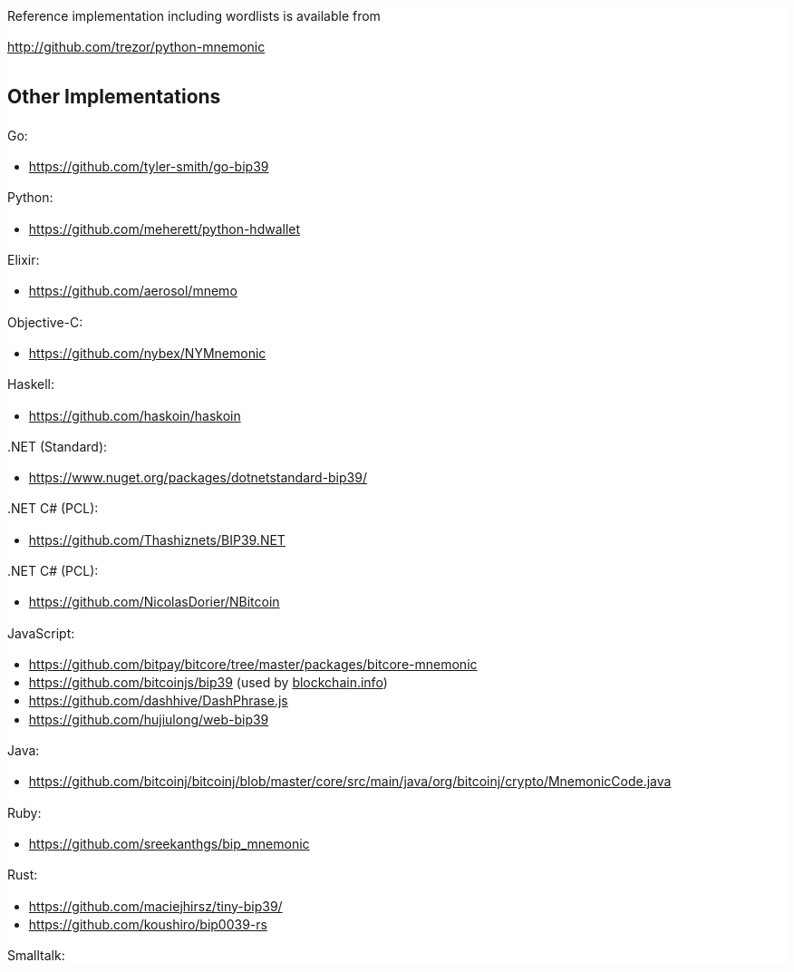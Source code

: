 Reference implementation including wordlists is available from

<http://github.com/trezor/python-mnemonic>

## Other Implementations

Go:

- <https://github.com/tyler-smith/go-bip39>

Python:

- <https://github.com/meherett/python-hdwallet>

Elixir:

- <https://github.com/aerosol/mnemo>

Objective-C:

- <https://github.com/nybex/NYMnemonic>

Haskell:

- <https://github.com/haskoin/haskoin>

.NET (Standard):

- <https://www.nuget.org/packages/dotnetstandard-bip39/>

.NET C# (PCL):

- <https://github.com/Thashiznets/BIP39.NET>

.NET C# (PCL):

- <https://github.com/NicolasDorier/NBitcoin>

JavaScript:

- <https://github.com/bitpay/bitcore/tree/master/packages/bitcore-mnemonic>
- <https://github.com/bitcoinjs/bip39> (used by
  [blockchain.info](https://github.com/blockchain/My-Wallet-V3/blob/v3.8.0/src/hd-wallet.js#L121-L146 "wikilink"))
- <https://github.com/dashhive/DashPhrase.js>
- <https://github.com/hujiulong/web-bip39>

Java:

- <https://github.com/bitcoinj/bitcoinj/blob/master/core/src/main/java/org/bitcoinj/crypto/MnemonicCode.java>

Ruby:

- <https://github.com/sreekanthgs/bip_mnemonic>

Rust:

- <https://github.com/maciejhirsz/tiny-bip39/>
- <https://github.com/koushiro/bip0039-rs>

Smalltalk:
